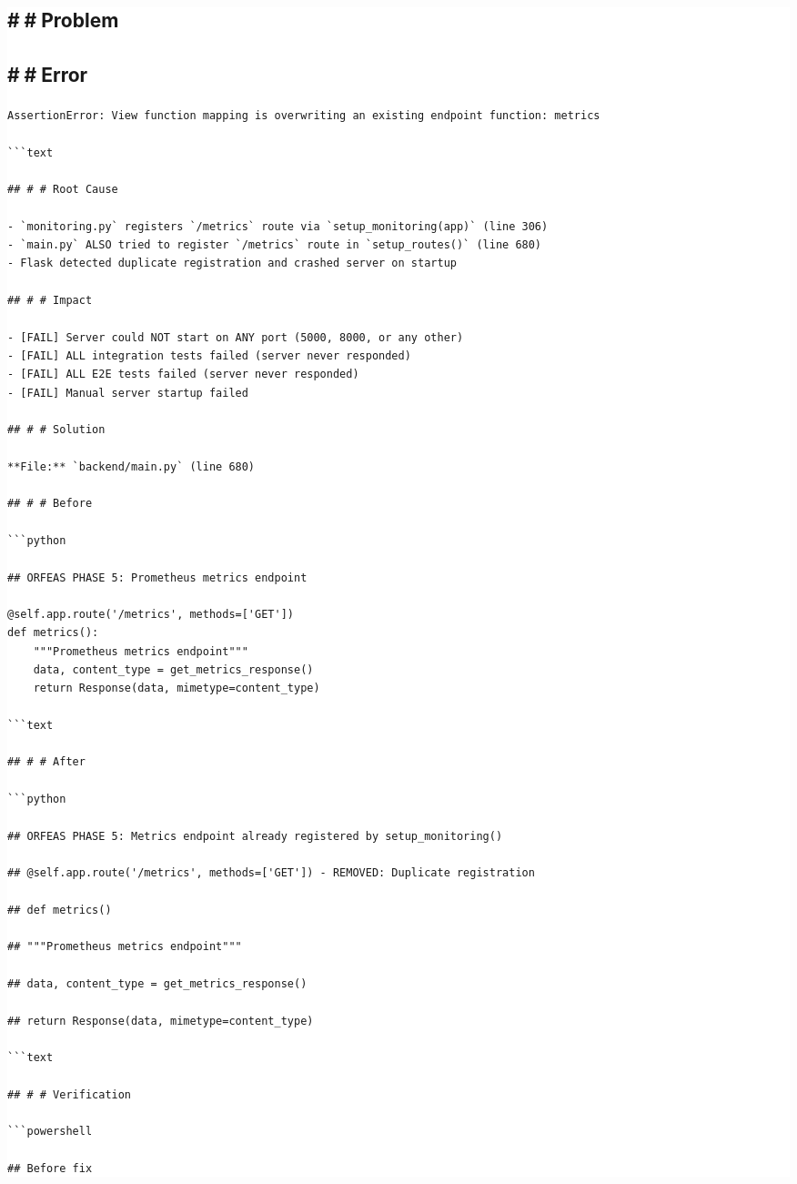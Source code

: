 ## # # Problem

## # # Error

```text
AssertionError: View function mapping is overwriting an existing endpoint function: metrics

```text

## # # Root Cause

- `monitoring.py` registers `/metrics` route via `setup_monitoring(app)` (line 306)
- `main.py` ALSO tried to register `/metrics` route in `setup_routes()` (line 680)
- Flask detected duplicate registration and crashed server on startup

## # # Impact

- [FAIL] Server could NOT start on ANY port (5000, 8000, or any other)
- [FAIL] ALL integration tests failed (server never responded)
- [FAIL] ALL E2E tests failed (server never responded)
- [FAIL] Manual server startup failed

## # # Solution

**File:** `backend/main.py` (line 680)

## # # Before

```python

## ORFEAS PHASE 5: Prometheus metrics endpoint

@self.app.route('/metrics', methods=['GET'])
def metrics():
    """Prometheus metrics endpoint"""
    data, content_type = get_metrics_response()
    return Response(data, mimetype=content_type)

```text

## # # After

```python

## ORFEAS PHASE 5: Metrics endpoint already registered by setup_monitoring()

## @self.app.route('/metrics', methods=['GET']) - REMOVED: Duplicate registration

## def metrics()

## """Prometheus metrics endpoint"""

## data, content_type = get_metrics_response()

## return Response(data, mimetype=content_type)

```text

## # # Verification

```powershell

## Before fix

```